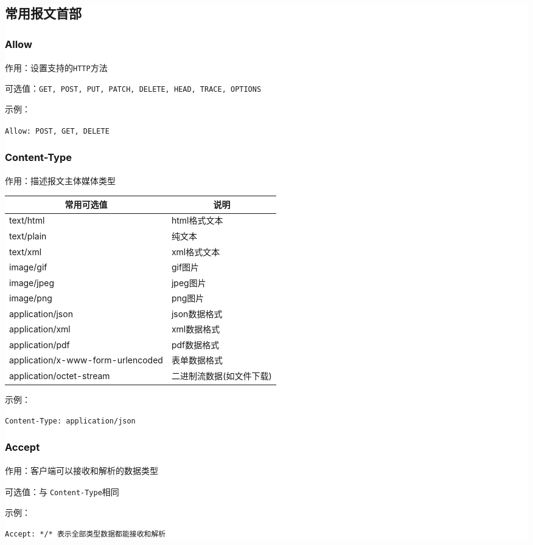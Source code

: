 

## 常用报文首部

### Allow

作用：设置支持的`HTTP`方法

可选值：`GET, POST, PUT, PATCH, DELETE, HEAD, TRACE, OPTIONS`

示例：

```
Allow: POST, GET, DELETE
```

### Content-Type

作用：描述报文主体媒体类型

| 常用可选值                        | 说明                     |
| --------------------------------- | ------------------------ |
| text/html                         | html格式文本             |
| text/plain                        | 纯文本                   |
| text/xml                          | xml格式文本              |
| image/gif                         | gif图片                  |
| image/jpeg                        | jpeg图片                 |
| image/png                         | png图片                  |
| application/json                  | json数据格式             |
| application/xml                   | xml数据格式              |
| application/pdf                   | pdf数据格式              |
| application/x-www-form-urlencoded | 表单数据格式             |
| application/octet-stream          | 二进制流数据(如文件下载) |

示例：

```
Content-Type: application/json
```

### Accept

作用：客户端可以接收和解析的数据类型

可选值：与 `Content-Type`相同

示例：

```
Accept: */* 表示全部类型数据都能接收和解析
```
